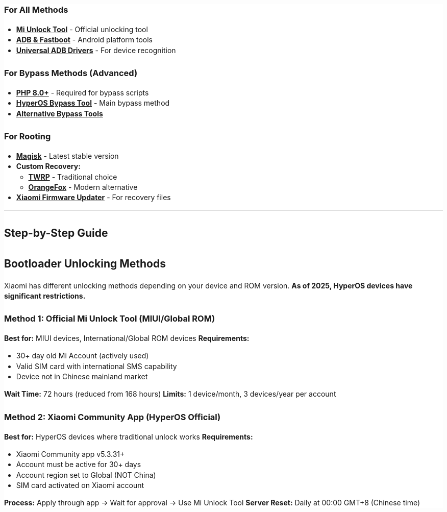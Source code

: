 ### For All Methods
- **[Mi Unlock Tool](https://en.miui.com/unlock/download_en.html)** - Official unlocking tool
- **[ADB & Fastboot](https://developer.android.com/studio/releases/platform-tools)** - Android platform tools
- **[Universal ADB Drivers](https://adb.clockworkmod.com/)** - For device recognition

### For Bypass Methods (Advanced)
- **[PHP 8.0+](https://www.php.net/downloads)** - Required for bypass scripts
- **[HyperOS Bypass Tool](https://github.com/MlgmXyysd/Xiaomi-HyperOS-BootLoader-Bypass)** - Main bypass method
- **[Alternative Bypass Tools](https://xdaforums.com/t/how-to-unlock-bootloader-on-xiaomi-hyperos-all-devices-except-cn.4654009/)**

### For Rooting
- **[Magisk](https://github.com/topjohnwu/Magisk/releases)** - Latest stable version
- **Custom Recovery:**
  - **[TWRP](https://twrp.me/Devices/)** - Traditional choice
  - **[OrangeFox](https://orangefox.download/device)** - Modern alternative
- **[Xiaomi Firmware Updater](https://xiaomifirmwareupdater.com/)** - For recovery files

---

## Step-by-Step Guide

## Bootloader Unlocking Methods

Xiaomi has different unlocking methods depending on your device and ROM version. **As of 2025, HyperOS devices have significant restrictions.**

### Method 1: Official Mi Unlock Tool (MIUI/Global ROM)

**Best for:** MIUI devices, International/Global ROM devices
**Requirements:** 
- 30+ day old Mi Account (actively used)
- Valid SIM card with international SMS capability
- Device not in Chinese mainland market

**Wait Time:** 72 hours (reduced from 168 hours)
**Limits:** 1 device/month, 3 devices/year per account

### Method 2: Xiaomi Community App (HyperOS Official)

**Best for:** HyperOS devices where traditional unlock works
**Requirements:**
- Xiaomi Community app v5.3.31+
- Account must be active for 30+ days
- Account region set to Global (NOT China)
- SIM card activated on Xiaomi account

**Process:** Apply through app → Wait for approval → Use Mi Unlock Tool
**Server Reset:** Daily at 00:00 GMT+8 (Chinese time)
